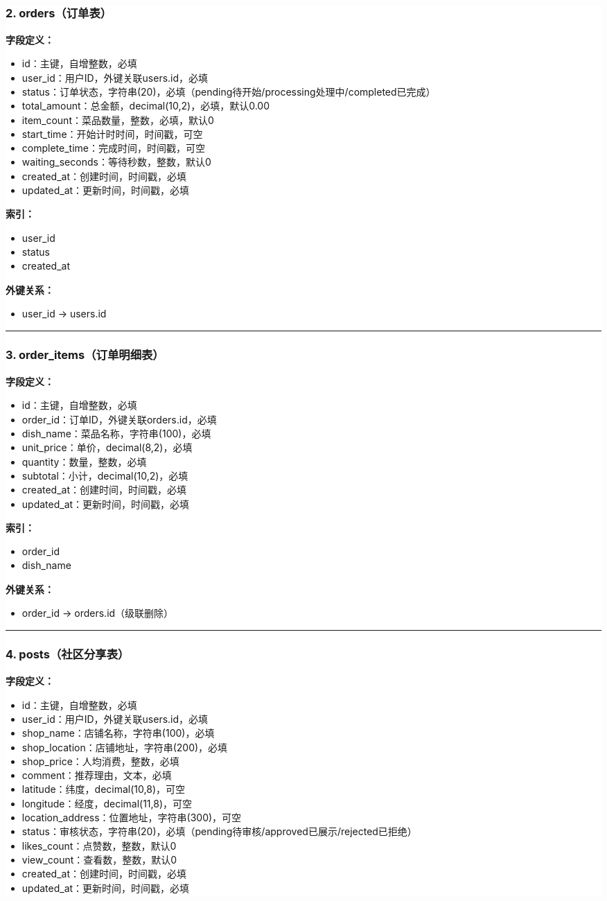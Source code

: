 ### 2. orders（订单表）
**字段定义：**
- id：主键，自增整数，必填
- user_id：用户ID，外键关联users.id，必填
- status：订单状态，字符串(20)，必填（pending待开始/processing处理中/completed已完成）
- total_amount：总金额，decimal(10,2)，必填，默认0.00
- item_count：菜品数量，整数，必填，默认0
- start_time：开始计时时间，时间戳，可空
- complete_time：完成时间，时间戳，可空
- waiting_seconds：等待秒数，整数，默认0
- created_at：创建时间，时间戳，必填
- updated_at：更新时间，时间戳，必填

**索引：**
- user_id
- status
- created_at

**外键关系：**
- user_id → users.id

---

### 3. order_items（订单明细表）
**字段定义：**
- id：主键，自增整数，必填
- order_id：订单ID，外键关联orders.id，必填
- dish_name：菜品名称，字符串(100)，必填
- unit_price：单价，decimal(8,2)，必填
- quantity：数量，整数，必填
- subtotal：小计，decimal(10,2)，必填
- created_at：创建时间，时间戳，必填
- updated_at：更新时间，时间戳，必填

**索引：**
- order_id
- dish_name

**外键关系：**
- order_id → orders.id（级联删除）

---

### 4. posts（社区分享表）
**字段定义：**
- id：主键，自增整数，必填
- user_id：用户ID，外键关联users.id，必填
- shop_name：店铺名称，字符串(100)，必填
- shop_location：店铺地址，字符串(200)，必填
- shop_price：人均消费，整数，必填
- comment：推荐理由，文本，必填
- latitude：纬度，decimal(10,8)，可空
- longitude：经度，decimal(11,8)，可空
- location_address：位置地址，字符串(300)，可空
- status：审核状态，字符串(20)，必填（pending待审核/approved已展示/rejected已拒绝）
- likes_count：点赞数，整数，默认0
- view_count：查看数，整数，默认0
- created_at：创建时间，时间戳，必填
- updated_at：更新时间，时间戳，必填
